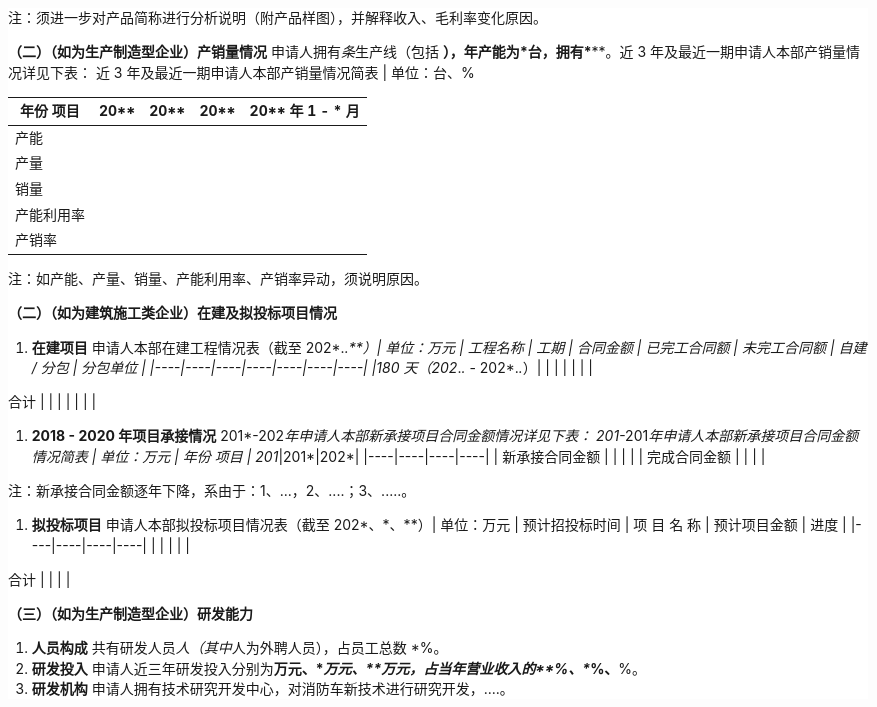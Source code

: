 注：须进一步对产品简称进行分析说明（附产品样图），并解释收入、毛利率变化原因。

**（二）（如为生产制造型企业）产销量情况**
申请人拥有*条*生产线（包括 ******），年产能为****\*台，拥有\*****。近 3 年及最近一期申请人本部产销量情况详见下表：
近 3 年及最近一期申请人本部产销量情况简表 | 单位：台、%

| 年份 项目  | 20** | 20** | 20** | 20** 年 1 - * 月 |
| ---------- | ---- | ---- | ---- | ---------------- |
| 产能       |      |      |      |                  |
| 产量       |      |      |      |                  |
| 销量       |      |      |      |                  |
| 产能利用率 |      |      |      |                  |
| 产销率     |      |      |      |                  |

注：如产能、产量、销量、产能利用率、产销率异动，须说明原因。

**（二）（如为建筑施工类企业）在建及拟投标项目情况**

1. **在建项目**
   申请人本部在建工程情况表（截至 202*.*.**）| 单位：万元
   | 工程名称 | 工期 | 合同金额 | 已完工合同额 | 未完工合同额 | 自建 / 分包 | 分包单位 |
   |----|----|----|----|----|----|----|
   |180 天（202*.*.* - 202*.*.*）| | | | | | |

合计 | | | | | | |

1. **2018 - 2020 年项目承接情况**
   201*-202*年申请人本部新承接项目合同金额情况详见下表：
   201*-201*年申请人本部新承接项目合同金额情况简表 | 单位：万元
   | 年份
   项目 | 201*|201*|202*|
   |----|----|----|----|
   | 新承接合同金额 | | | |
   | 完成合同金额 | | | |

注：新承接合同金额逐年下降，系由于：1、...，2、....；3、.....。

1. **拟投标项目**
   申请人本部拟投标项目情况表（截至 202*、*、**）| 单位：万元
   | 预计招投标时间 | 项 目 名 称 | 预计项目金额 | 进度 |
   |----|----|----|----|
   | | | | |

合计 | | | |

**（三）（如为生产制造型企业）研发能力**

1. **人员构成**
   共有研发人员*人（其中*人为外聘人员），占员工总数 *%。
2. **研发投入**
   申请人近三年研发投入分别为**万元、\**万元、\*\*万元，占当年营业收入的\*\*%、\**%、**%。
3. **研发机构**
   申请人拥有技术研究开发中心，对消防车新技术进行研究开发，....。
